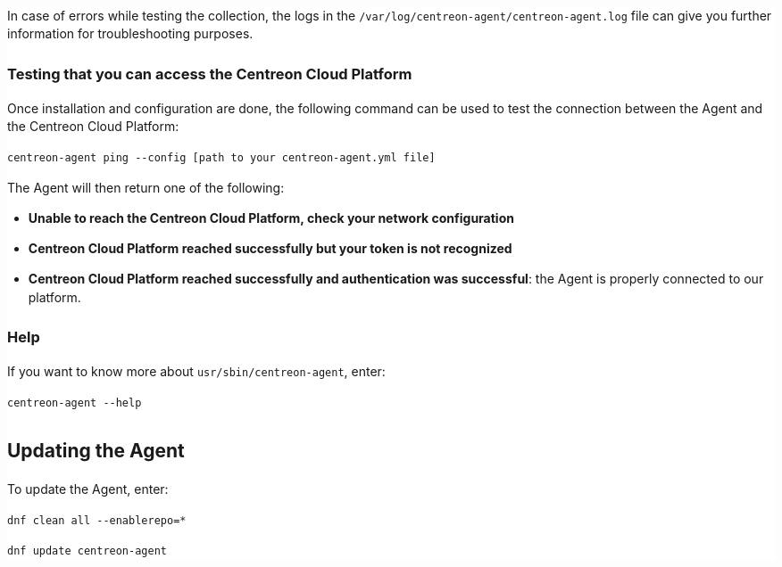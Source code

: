 In case of errors while testing the collection, the logs in the `/var/log/centreon-agent/centreon-agent.log` file can give you further information for troubleshooting purposes.

### Testing that you can access the Centreon Cloud Platform

Once installation and configuration are done, the following command can be used to test the connection between the Agent and the Centreon Cloud Platform:

```
centreon-agent ping --config [path to your centreon-agent.yml file]
```

The Agent will then return one of the following:

- **Unable to reach the Centreon Cloud Platform, check your network configuration**

- **Centreon Cloud Platform reached successfully but your token is not recognized**

- **Centreon Cloud Platform reached successfully and authentication was successful**: the Agent is properly connected to our platform.

### Help

If you want to know more about `usr/sbin/centreon-agent`, enter:

```
centreon-agent --help
```

## Updating the Agent

To update the Agent, enter:

```
dnf clean all --enablerepo=*
```

```
dnf update centreon-agent
```
